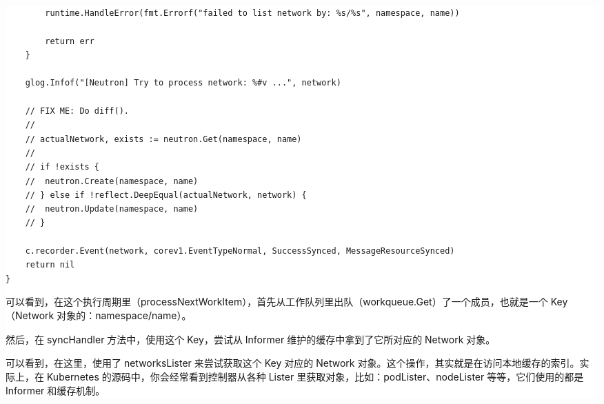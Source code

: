 ```text
		runtime.HandleError(fmt.Errorf("failed to list network by: %s/%s", namespace, name))

		return err
	}

	glog.Infof("[Neutron] Try to process network: %#v ...", network)

	// FIX ME: Do diff().
	//
	// actualNetwork, exists := neutron.Get(namespace, name)
	//
	// if !exists {
	// 	neutron.Create(namespace, name)
	// } else if !reflect.DeepEqual(actualNetwork, network) {
	// 	neutron.Update(namespace, name)
	// }

	c.recorder.Event(network, corev1.EventTypeNormal, SuccessSynced, MessageResourceSynced)
	return nil
}
```

可以看到，在这个执行周期里（processNextWorkItem），首先从工作队列里出队（workqueue.Get）了一个成员，也就是一个 Key（Network 对象的：namespace/name）。

然后，在 syncHandler 方法中，使用这个 Key，尝试从 Informer 维护的缓存中拿到了它所对应的 Network 对象。

可以看到，在这里，使用了 networksLister 来尝试获取这个 Key 对应的 Network 对象。这个操作，其实就是在访问本地缓存的索引。实际上，在 Kubernetes 的源码中，你会经常看到控制器从各种 Lister 里获取对象，比如：podLister、nodeLister 等等，它们使用的都是 Informer 和缓存机制。











